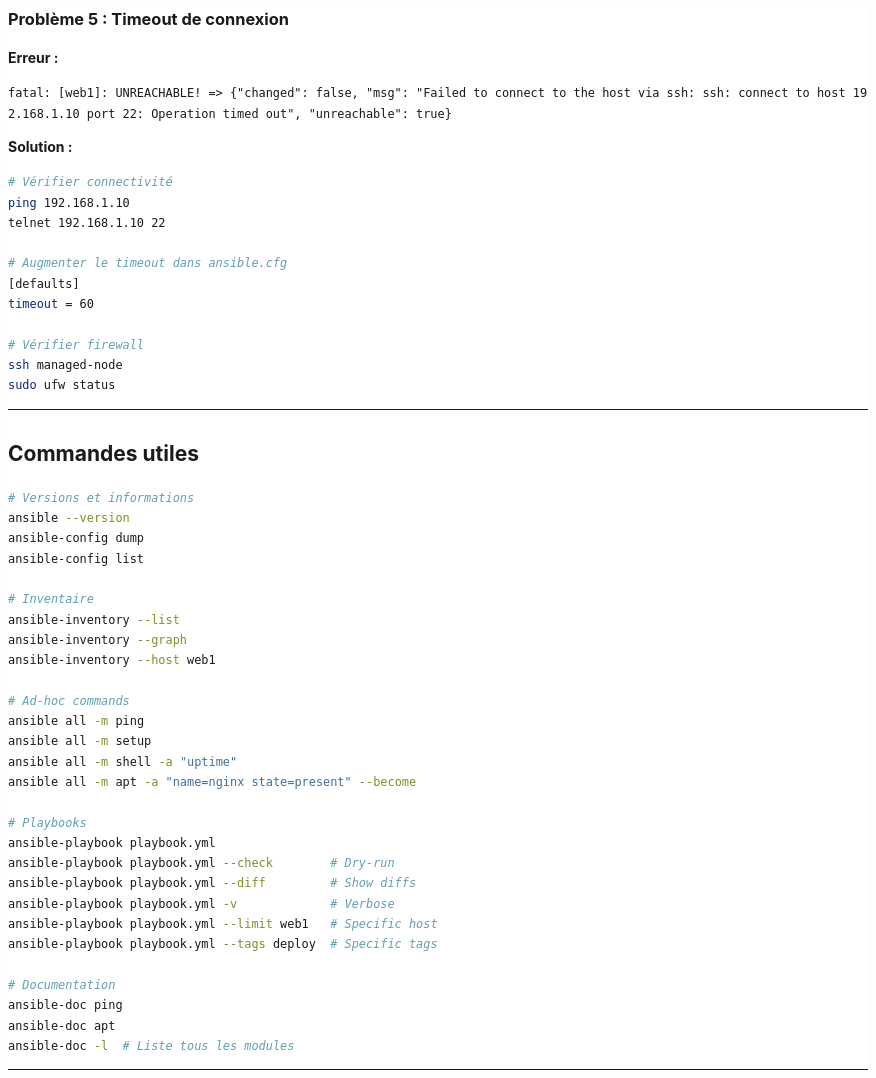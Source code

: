 ### Problème 5 : Timeout de connexion

**Erreur :**
```
fatal: [web1]: UNREACHABLE! => {"changed": false, "msg": "Failed to connect to the host via ssh: ssh: connect to host 192.168.1.10 port 22: Operation timed out", "unreachable": true}
```

**Solution :**
```bash
# Vérifier connectivité
ping 192.168.1.10
telnet 192.168.1.10 22

# Augmenter le timeout dans ansible.cfg
[defaults]
timeout = 60

# Vérifier firewall
ssh managed-node
sudo ufw status
```

---

## Commandes utiles

```bash
# Versions et informations
ansible --version
ansible-config dump
ansible-config list

# Inventaire
ansible-inventory --list
ansible-inventory --graph
ansible-inventory --host web1

# Ad-hoc commands
ansible all -m ping
ansible all -m setup
ansible all -m shell -a "uptime"
ansible all -m apt -a "name=nginx state=present" --become

# Playbooks
ansible-playbook playbook.yml
ansible-playbook playbook.yml --check        # Dry-run
ansible-playbook playbook.yml --diff         # Show diffs
ansible-playbook playbook.yml -v             # Verbose
ansible-playbook playbook.yml --limit web1   # Specific host
ansible-playbook playbook.yml --tags deploy  # Specific tags

# Documentation
ansible-doc ping
ansible-doc apt
ansible-doc -l  # Liste tous les modules
```

---